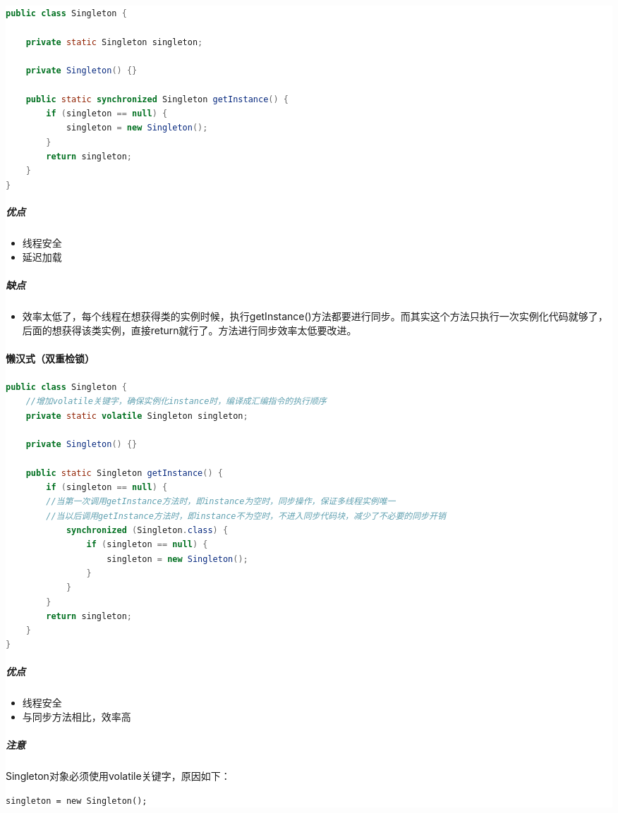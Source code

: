 ```java
public class Singleton {

    private static Singleton singleton;

    private Singleton() {}

    public static synchronized Singleton getInstance() {
        if (singleton == null) {
            singleton = new Singleton();
        }
        return singleton;
    }
}
```

##### 优点
- 线程安全
- 延迟加载

##### 缺点
- 效率太低了，每个线程在想获得类的实例时候，执行getInstance()方法都要进行同步。而其实这个方法只执行一次实例化代码就够了，后面的想获得该类实例，直接return就行了。方法进行同步效率太低要改进。

#### 懒汉式（双重检锁）

```java
public class Singleton {
	//增加volatile关键字，确保实例化instance时，编译成汇编指令的执行顺序
    private static volatile Singleton singleton;

    private Singleton() {}

    public static Singleton getInstance() {
        if (singleton == null) {
        //当第一次调用getInstance方法时，即instance为空时，同步操作，保证多线程实例唯一
        //当以后调用getInstance方法时，即instance不为空时，不进入同步代码块，减少了不必要的同步开销
            synchronized (Singleton.class) {
                if (singleton == null) {
                    singleton = new Singleton();
                }
            }
        }
        return singleton;
    }
}
```

##### 优点
- 线程安全
- 与同步方法相比，效率高

##### 注意
Singleton对象必须使用volatile关键字，原因如下：    
```
singleton = new Singleton();
```
